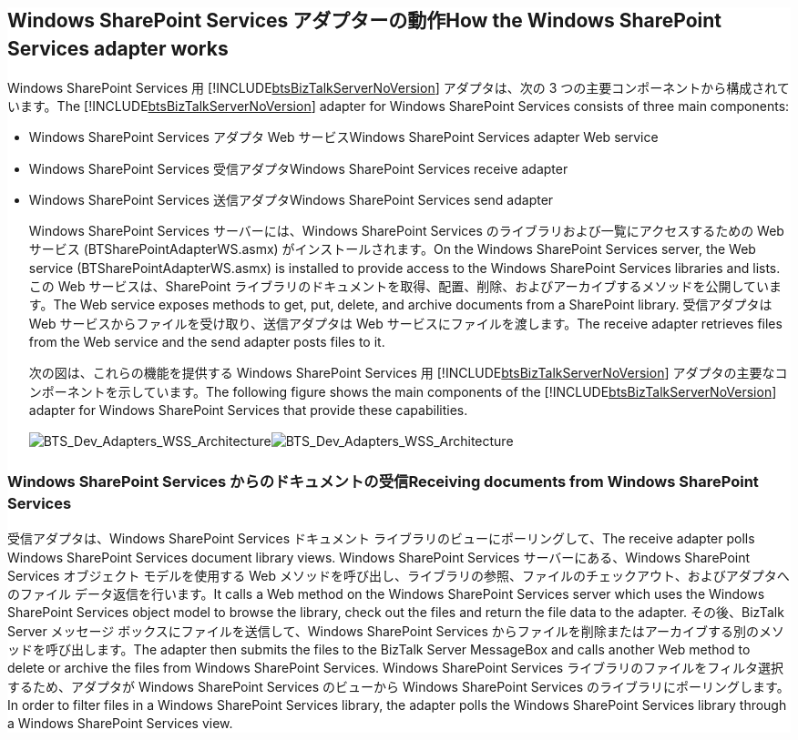 ## <a name="how-the-windows-sharepoint-services-adapter-works"></a><span data-ttu-id="1e6c7-120">Windows SharePoint Services アダプターの動作</span><span class="sxs-lookup"><span data-stu-id="1e6c7-120">How the Windows SharePoint Services adapter works</span></span>  
 <span data-ttu-id="1e6c7-121">Windows SharePoint Services 用 [!INCLUDE[btsBizTalkServerNoVersion](../includes/btsbiztalkservernoversion-md.md)] アダプタは、次の 3 つの主要コンポーネントから構成されています。</span><span class="sxs-lookup"><span data-stu-id="1e6c7-121">The [!INCLUDE[btsBizTalkServerNoVersion](../includes/btsbiztalkservernoversion-md.md)] adapter for Windows SharePoint Services consists of three main components:</span></span>  
  
- <span data-ttu-id="1e6c7-122">Windows SharePoint Services アダプタ Web サービス</span><span class="sxs-lookup"><span data-stu-id="1e6c7-122">Windows SharePoint Services adapter Web service</span></span>  
  
- <span data-ttu-id="1e6c7-123">Windows SharePoint Services 受信アダプタ</span><span class="sxs-lookup"><span data-stu-id="1e6c7-123">Windows SharePoint Services receive adapter</span></span>  
  
- <span data-ttu-id="1e6c7-124">Windows SharePoint Services 送信アダプタ</span><span class="sxs-lookup"><span data-stu-id="1e6c7-124">Windows SharePoint Services send adapter</span></span>  
  
  <span data-ttu-id="1e6c7-125">Windows SharePoint Services サーバーには、Windows SharePoint Services のライブラリおよび一覧にアクセスするための Web サービス (BTSharePointAdapterWS.asmx) がインストールされます。</span><span class="sxs-lookup"><span data-stu-id="1e6c7-125">On the Windows SharePoint Services server, the Web service (BTSharePointAdapterWS.asmx) is installed to provide access to the Windows SharePoint Services libraries and lists.</span></span> <span data-ttu-id="1e6c7-126">この Web サービスは、SharePoint ライブラリのドキュメントを取得、配置、削除、およびアーカイブするメソッドを公開しています。</span><span class="sxs-lookup"><span data-stu-id="1e6c7-126">The Web service exposes methods to get, put, delete, and archive documents from a SharePoint library.</span></span> <span data-ttu-id="1e6c7-127">受信アダプタは Web サービスからファイルを受け取り、送信アダプタは Web サービスにファイルを渡します。</span><span class="sxs-lookup"><span data-stu-id="1e6c7-127">The receive adapter retrieves files from the Web service and the send adapter posts files to it.</span></span>  
  
  <span data-ttu-id="1e6c7-128">次の図は、これらの機能を提供する Windows SharePoint Services 用 [!INCLUDE[btsBizTalkServerNoVersion](../includes/btsbiztalkservernoversion-md.md)] アダプタの主要なコンポーネントを示しています。</span><span class="sxs-lookup"><span data-stu-id="1e6c7-128">The following figure shows the main components of the [!INCLUDE[btsBizTalkServerNoVersion](../includes/btsbiztalkservernoversion-md.md)] adapter for Windows SharePoint Services that provide these capabilities.</span></span>  
  
  <span data-ttu-id="1e6c7-129">![](../core/media/bts-dev-adapters-wss-architecture.gif "BTS_Dev_Adapters_WSS_Architecture")</span><span class="sxs-lookup"><span data-stu-id="1e6c7-129">![](../core/media/bts-dev-adapters-wss-architecture.gif "BTS_Dev_Adapters_WSS_Architecture")</span></span>  
  
### <a name="receiving-documents-from-windows-sharepoint-services"></a><span data-ttu-id="1e6c7-130">Windows SharePoint Services からのドキュメントの受信</span><span class="sxs-lookup"><span data-stu-id="1e6c7-130">Receiving documents from Windows SharePoint Services</span></span>  
 <span data-ttu-id="1e6c7-131">受信アダプタは、Windows SharePoint Services ドキュメント ライブラリのビューにポーリングして、</span><span class="sxs-lookup"><span data-stu-id="1e6c7-131">The receive adapter polls Windows SharePoint Services document library views.</span></span> <span data-ttu-id="1e6c7-132">Windows SharePoint Services サーバーにある、Windows SharePoint Services オブジェクト モデルを使用する Web メソッドを呼び出し、ライブラリの参照、ファイルのチェックアウト、およびアダプタへのファイル データ返信を行います。</span><span class="sxs-lookup"><span data-stu-id="1e6c7-132">It calls a Web method on the Windows SharePoint Services server which uses the Windows SharePoint Services object model to browse the library, check out the files and return the file data to the adapter.</span></span> <span data-ttu-id="1e6c7-133">その後、BizTalk Server メッセージ ボックスにファイルを送信して、Windows SharePoint Services からファイルを削除またはアーカイブする別のメソッドを呼び出します。</span><span class="sxs-lookup"><span data-stu-id="1e6c7-133">The adapter then submits the files to the BizTalk Server MessageBox and calls another Web method to delete or archive the files from Windows SharePoint Services.</span></span> <span data-ttu-id="1e6c7-134">Windows SharePoint Services ライブラリのファイルをフィルタ選択するため、アダプタが Windows SharePoint Services のビューから Windows SharePoint Services のライブラリにポーリングします。</span><span class="sxs-lookup"><span data-stu-id="1e6c7-134">In order to filter files in a Windows SharePoint Services library, the adapter polls the Windows SharePoint Services library through a Windows SharePoint Services view.</span></span>  
  
